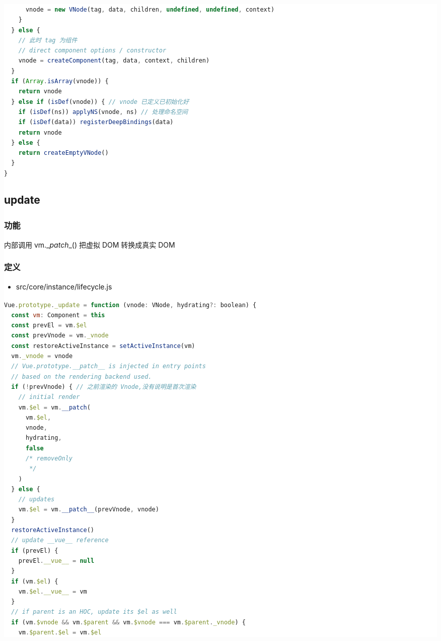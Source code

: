 ```javascript
      vnode = new VNode(tag, data, children, undefined, undefined, context)
    }
  } else {
    // 此时 tag 为组件
    // direct component options / constructor
    vnode = createComponent(tag, data, context, children)
  }
  if (Array.isArray(vnode)) {
    return vnode
  } else if (isDef(vnode)) { // vnode 已定义已初始化好
    if (isDef(ns)) applyNS(vnode, ns) // 处理命名空间
    if (isDef(data)) registerDeepBindings(data)
    return vnode
  } else {
    return createEmptyVNode()
  }
}
```

## update

### 功能

内部调用 vm.\__patch__() 把虚拟 DOM 转换成真实 DOM

### 定义

- src/core/instance/lifecycle.js

```javascript
Vue.prototype._update = function (vnode: VNode, hydrating?: boolean) {
  const vm: Component = this
  const prevEl = vm.$el
  const prevVnode = vm._vnode
  const restoreActiveInstance = setActiveInstance(vm)
  vm._vnode = vnode
  // Vue.prototype.__patch__ is injected in entry points
  // based on the rendering backend used.
  if (!prevVnode) { // 之前渲染的 Vnode,没有说明是首次渲染
    // initial render
    vm.$el = vm.__patch(
      vm.$el,
      vnode,
      hydrating,
      false
      /* removeOnly
       */
    )
  } else {
    // updates
    vm.$el = vm.__patch__(prevVnode, vnode)
  }
  restoreActiveInstance()
  // update __vue__ reference
  if (prevEl) {
    prevEl.__vue__ = null
  }
  if (vm.$el) {
    vm.$el.__vue__ = vm
  }
  // if parent is an HOC, update its $el as well
  if (vm.$vnode && vm.$parent && vm.$vnode === vm.$parent._vnode) {
    vm.$parent.$el = vm.$el
```